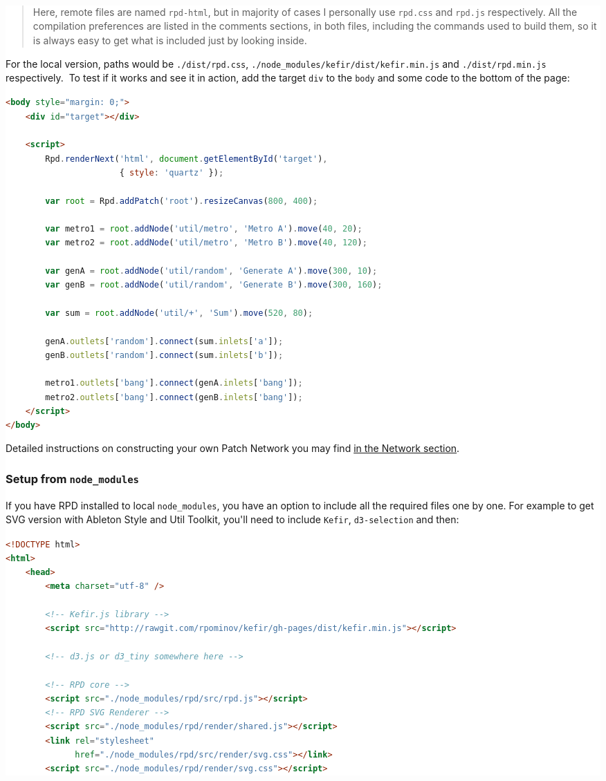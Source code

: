 > Here, remote files are named `rpd-html`, but in majority of cases I personally
> use `rpd.css` and `rpd.js` respectively. All the compilation preferences are
> listed in the comments sections, in both files, including the commands used
> to build them, so it is always easy to get what is included just by looking
> inside.

For the local version, paths would be `./dist/rpd.css`, `./node_modules/kefir/dist/kefir.min.js` and `./dist/rpd.min.js` respectively.
​
To test if it works and see it in action, add the target `div` to the `body` and some code to the bottom of the page:
​
```html
<body style="margin: 0;">
    <div id="target"></div>

    <script>
        Rpd.renderNext('html', document.getElementById('target'),
                       { style: 'quartz' });

        var root = Rpd.addPatch('root').resizeCanvas(800, 400);

        var metro1 = root.addNode('util/metro', 'Metro A').move(40, 20);
        var metro2 = root.addNode('util/metro', 'Metro B').move(40, 120);

        var genA = root.addNode('util/random', 'Generate A').move(300, 10);
        var genB = root.addNode('util/random', 'Generate B').move(300, 160);

        var sum = root.addNode('util/+', 'Sum').move(520, 80);

        genA.outlets['random'].connect(sum.inlets['a']);
        genB.outlets['random'].connect(sum.inlets['b']);

        metro1.outlets['bang'].connect(genA.inlets['bang']);
        metro2.outlets['bang'].connect(genB.inlets['bang']);
    </script>
</body>
```

Detailed instructions on constructing your own Patch Network you may find [in the Network section](./network.html).

### Setup from `node_modules`

If you have RPD installed to local `node_modules`, you have an option to include all the required files one by one. For example to get SVG version with Ableton Style and Util Toolkit, you'll need to include `Kefir`, `d3-selection` and then:

```html
<!DOCTYPE html>
<html>
    <head>
        <meta charset="utf-8" />

        <!-- Kefir.js library -->
        <script src="http://rawgit.com/rpominov/kefir/gh-pages/dist/kefir.min.js"></script>

        <!-- d3.js or d3_tiny somewhere here -->

        <!-- RPD core -->
        <script src="./node_modules/rpd/src/rpd.js"></script>
        <!-- RPD SVG Renderer -->
        <script src="./node_modules/rpd/render/shared.js"></script>
        <link rel="stylesheet"
              href="./node_modules/rpd/src/render/svg.css"></link>
        <script src="./node_modules/rpd/render/svg.css"></script>
```

[kefir]: http://github.com/rpominov/kefir
[default-svg-js]: http://rawgit.com/shamansir/rpd/gh-pages/dist/v2.0.0/rpd-svg.min.js
[default-svg-css]: http://rawgit.com/shamansir/rpd/gh-pages/dist/v2.0.0/rpd-svg.css
[default-html-js]: http://rawgit.com/shamansir/rpd/gh-pages/dist/v2.0.0/rpd-html.min.js
[default-html-css]: http://rawgit.com/shamansir/rpd/gh-pages/dist/v2.0.0/rpd-html.css
[animatron-player]: http://animatron.com/player/
[puredata]: https://puredata.info/
[webpd]: https://github.com/sebpiq/WebPd